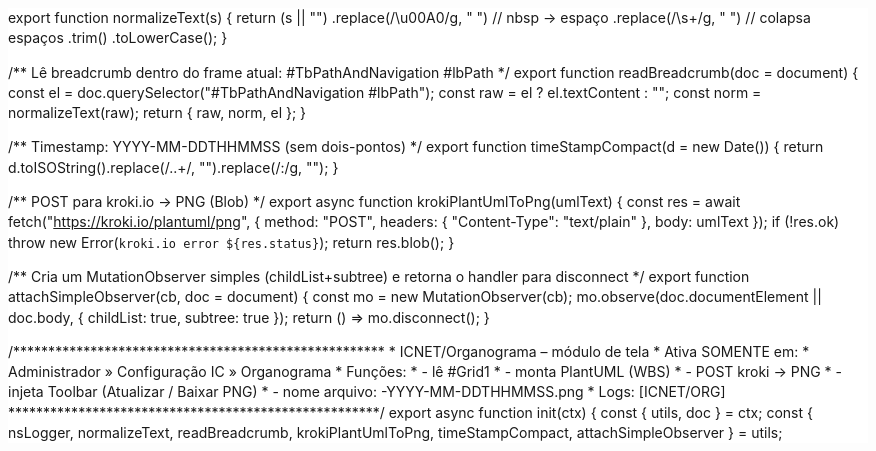 export function normalizeText(s) {
  return (s || "")
    .replace(/\u00A0/g, " ")   // nbsp → espaço
    .replace(/\s+/g, " ")      // colapsa espaços
    .trim()
    .toLowerCase();
}

/** Lê breadcrumb dentro do frame atual: #TbPathAndNavigation #lbPath */
export function readBreadcrumb(doc = document) {
  const el = doc.querySelector("#TbPathAndNavigation #lbPath");
  const raw = el ? el.textContent : "";
  const norm = normalizeText(raw);
  return { raw, norm, el };
}

/** Timestamp: YYYY-MM-DDTHHMMSS (sem dois-pontos) */
export function timeStampCompact(d = new Date()) {
  return d.toISOString().replace(/\..+/, "").replace(/:/g, "");
}

/** POST para kroki.io -> PNG (Blob) */
export async function krokiPlantUmlToPng(umlText) {
  const res = await fetch("https://kroki.io/plantuml/png", {
    method: "POST",
    headers: { "Content-Type": "text/plain" },
    body: umlText
  });
  if (!res.ok) throw new Error(`kroki.io error ${res.status}`);
  return res.blob();
}

/** Cria um MutationObserver simples (childList+subtree) e retorna o handler para disconnect */
export function attachSimpleObserver(cb, doc = document) {
  const mo = new MutationObserver(cb);
  mo.observe(doc.documentElement || doc.body, { childList: true, subtree: true });
  return () => mo.disconnect();
}
</file>

<file path="domains/icnet/administrador/configuracao-ic/organograma.js">
/*****************************************************
 * ICNET/Organograma – módulo de tela
 * Ativa SOMENTE em:
 *   Administrador » Configuração IC » Organograma
 * Funções:
 *  - lê #Grid1
 *  - monta PlantUML (WBS)
 *  - POST kroki -> PNG
 *  - injeta Toolbar (Atualizar / Baixar PNG)
 *  - nome arquivo: <IC>-YYYY-MM-DDTHHMMSS.png
 * Logs: [ICNET/ORG]
 *****************************************************/
export async function init(ctx) {
  const { utils, doc } = ctx;
  const {
    nsLogger, normalizeText, readBreadcrumb,
    krokiPlantUmlToPng, timeStampCompact, attachSimpleObserver
  } = utils;
